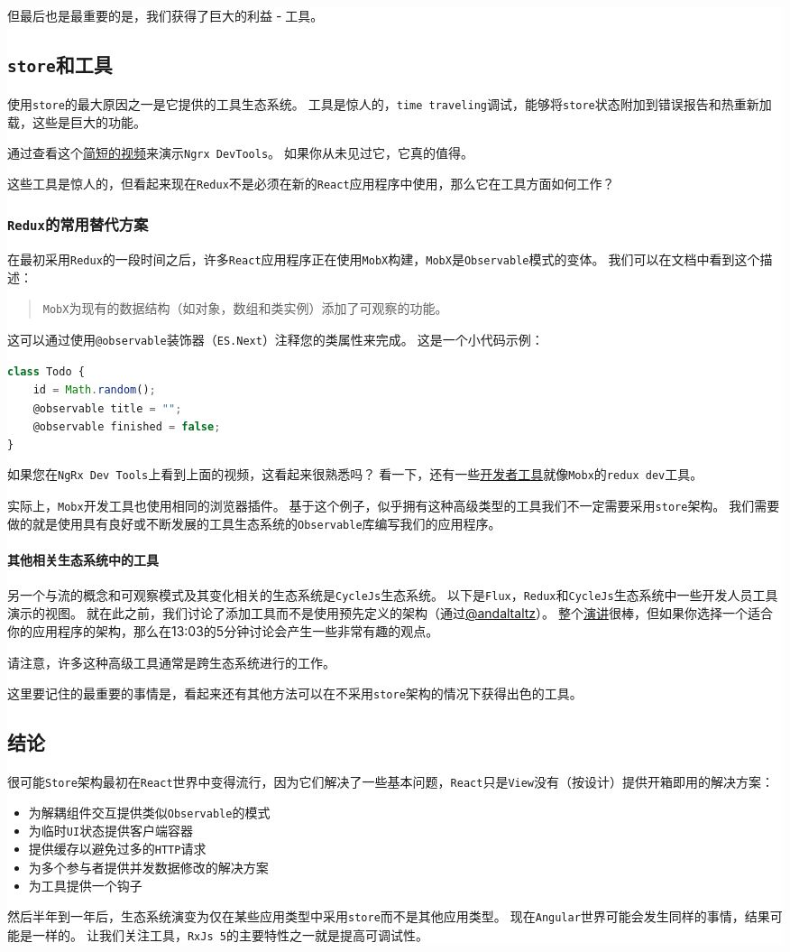 但最后也是最重要的是，我们获得了巨大的利益 - 工具。

## `store`和工具
使用`store`的最大原因之一是它提供的工具生态系统。 工具是惊人的，`time traveling`调试，能够将`store`状态附加到错误报告和热重新加载，这些是巨大的功能。

通过查看这个[简短的视频](https://www.youtube.com/watch?v=70ojPxMA7Ig)来演示`Ngrx DevTools`。 如果你从未见过它，它真的值得。

这些工具是惊人的，但看起来现在`Redux`不是必须在新的`React`应用程序中使用，那么它在工具方面如何工作？ 
### `Redux`的常用替代方案

在最初采用`Redux`的一段时间之后，许多`React`应用程序正在使用`MobX`构建，`MobX`是`Observable`模式的变体。 我们可以在文档中看到这个描述：

> `MobX`为现有的数据结构（如对象，数组和类实例）添加了可观察的功能。 

这可以通过使用`@observable`装饰器（`ES.Next`）注释您的类属性来完成。 这是一个小代码示例：
```ts
class Todo {
    id = Math.random();
    @observable title = "";
    @observable finished = false;
}
```

如果您在`NgRx Dev Tools`上看到上面的视频，这看起来很熟悉吗？ 看一下，还有一些[开发者工具](https://github.com/zalmoxisus/mobx-remotedev)就像`Mobx`的`redux dev`工具。

实际上，`Mobx`开发工具也使用相同的浏览器插件。 基于这个例子，似乎拥有这种高级类型的工具我们不一定需要采用`store`架构。 我们需要做的就是使用具有良好或不断发展的工具生态系统的`Observable`库编写我们的应用程序。 

#### 其他相关生态系统中的工具
另一个与流的概念和可观察模式及其变化相关的生态系统是`CycleJs`生态系统。 以下是`Flux`，`Redux`和`CycleJs`生态系统中一些开发人员工具演示的视图。 就在此之前，我们讨论了添加工具而不是使用预先定义的架构（通过[@andaltaltz](https://twitter.com/andrestaltz)）。
整个[演讲](https://youtu.be/R-GzJgEccEQ)很棒，但如果你选择一个适合你的应用程序的架构，那么在13:03的5分钟讨论会产生一些非常有趣的观点。

请注意，许多这种高级工具通常是跨生态系统进行的工作。

这里要记住的最重要的事情是，看起来还有其他方法可以在不采用`store`架构的情况下获得出色的工具。

## 结论
很可能`Store`架构最初在`React`世界中变得流行，因为它们解决了一些基本问题，`React`只是`View`没有（按设计）提供开箱即用的解决方案：
- 为解耦组件交互提供类似`Observable`的模式
- 为临时`UI`状态提供客户端容器
- 提供缓存以避免过多的`HTTP`请求
- 为多个参与者提供并发数据修改的解决方案
- 为工具提供一个钩子

然后半年到一年后，生态系统演变为仅在某些应用类型中采用`store`而不是其他应用类型。 现在`Angular`世界可能会发生同样的事情，结果可能是一样的。 让我们关注工具，`RxJs 5`的主要特性之一就是提高可调试性。